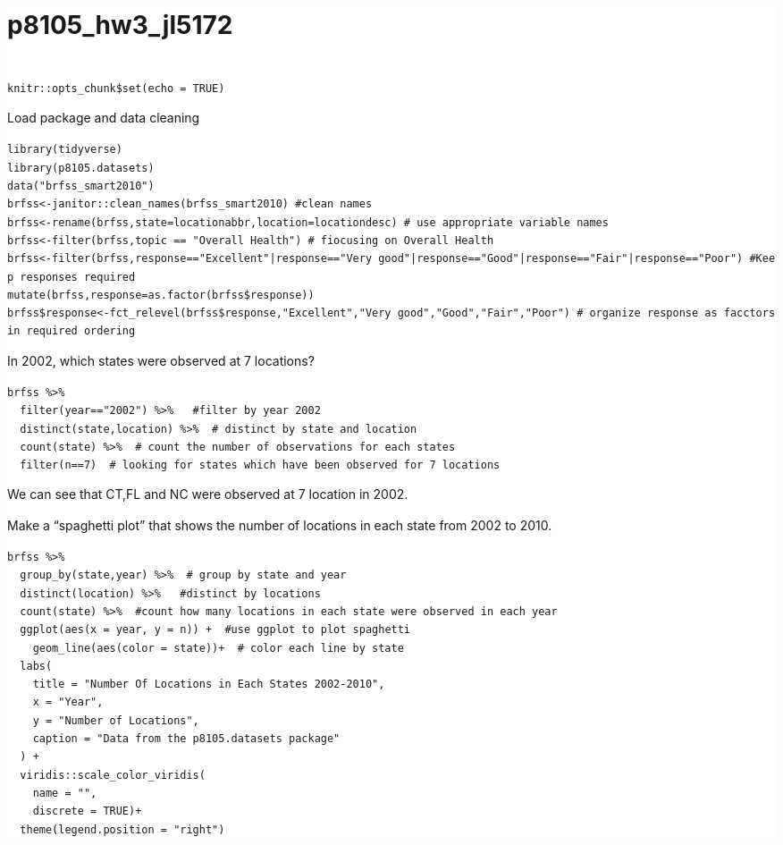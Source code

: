 # p8105_hw3_jl5172

```{r setup, include=FALSE}

knitr::opts_chunk$set(echo = TRUE)
```

Load package and data cleaning
```{r}
library(tidyverse)
library(p8105.datasets)
data("brfss_smart2010")
brfss<-janitor::clean_names(brfss_smart2010) #clean names
brfss<-rename(brfss,state=locationabbr,location=locationdesc) # use appropriate variable names
brfss<-filter(brfss,topic == "Overall Health") # fiocusing on Overall Health
brfss<-filter(brfss,response=="Excellent"|response=="Very good"|response=="Good"|response=="Fair"|response=="Poor") #Keep responses required
mutate(brfss,response=as.factor(brfss$response)) 
brfss$response<-fct_relevel(brfss$response,"Excellent","Very good","Good","Fair","Poor") # organize response as facctors in required ordering

```

In 2002, which states were observed at 7 locations?
```{r}
brfss %>% 
  filter(year=="2002") %>%   #filter by year 2002
  distinct(state,location) %>%  # distinct by state and location
  count(state) %>%  # count the number of observations for each states
  filter(n==7)  # looking for states which have been observed for 7 locations
```
We can see that CT,FL and NC were observed at 7 location in 2002.

Make a “spaghetti plot” that shows the number of locations in each state from 2002 to 2010.
```{r}
brfss %>% 
  group_by(state,year) %>%  # group by state and year
  distinct(location) %>%   #distinct by locations
  count(state) %>%  #count how many locations in each state were observed in each year
  ggplot(aes(x = year, y = n)) +  #use ggplot to plot spaghetti
    geom_line(aes(color = state))+  # color each line by state 
  labs(
    title = "Number Of Locations in Each States 2002-2010",
    x = "Year",
    y = "Number of Locations",
    caption = "Data from the p8105.datasets package"
  ) +
  viridis::scale_color_viridis(
    name = "", 
    discrete = TRUE)+
  theme(legend.position = "right")
```
